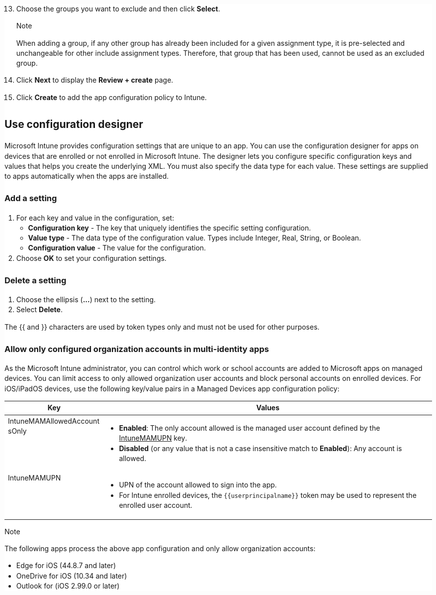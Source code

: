 13. Choose the groups you want to exclude and then click **Select**.

    >[!NOTE]
    >When adding a group, if any other group has already been included for a given assignment type, it is pre-selected and unchangeable for other include assignment types. Therefore, that group that has been used, cannot be used as an excluded group.

14. Click **Next** to display the **Review + create** page.
15. Click **Create** to add the app configuration policy to Intune.

## Use configuration designer

Microsoft Intune provides configuration settings that are unique to an app. You can use the configuration designer for apps on devices that are enrolled or not enrolled in Microsoft Intune. The designer lets you configure specific configuration keys and values that helps you create the underlying XML. You must also specify the data type for each value. These settings are supplied to apps automatically when the apps are installed.

### Add a setting

1. For each key and value in the configuration, set:
   - **Configuration key** - The key that uniquely identifies the specific setting configuration.
   - **Value type** - The data type of the configuration value. Types include Integer, Real, String, or Boolean.
   - **Configuration value** - The value for the configuration.
2. Choose **OK** to set your configuration settings.

### Delete a setting

1. Choose the ellipsis (**...**) next to the setting.
2. Select **Delete**.

The \{\{ and \}\} characters are used by token types only and must not be used for other purposes.

### Allow only configured organization accounts in multi-identity apps 

As the Microsoft Intune administrator, you can control which work or school accounts are added to Microsoft apps on managed devices. You can limit access to only allowed organization user accounts and block personal accounts on enrolled devices. For iOS/iPadOS devices, use the following key/value pairs in a Managed Devices app configuration policy:

| **Key** | **Values** |
|----|----|
| IntuneMAMAllowedAccountsOnly | <ul><li>**Enabled**: The only account allowed is the managed user account defined by the [IntuneMAMUPN](data-transfer-between-apps-manage-ios.md#configure-user-upn-setting-for-microsoft-intune-or-third-party-emm) key.</li><li>**Disabled** (or any value that is not a case insensitive match to **Enabled**): Any account is allowed.</li></ul> |
| IntuneMAMUPN | <ul><li>UPN of the account allowed to sign into the app.</li><li> For Intune enrolled devices, the <code>{{userprincipalname}}</code> token may be used to represent the enrolled user account.</li></ul>  |

   > [!NOTE]
   > The following apps process the above app configuration and only allow organization accounts:
   > - Edge for iOS (44.8.7 and later)
   > - OneDrive for iOS (10.34 and later)
   > - Outlook for (iOS 2.99.0 or later)
